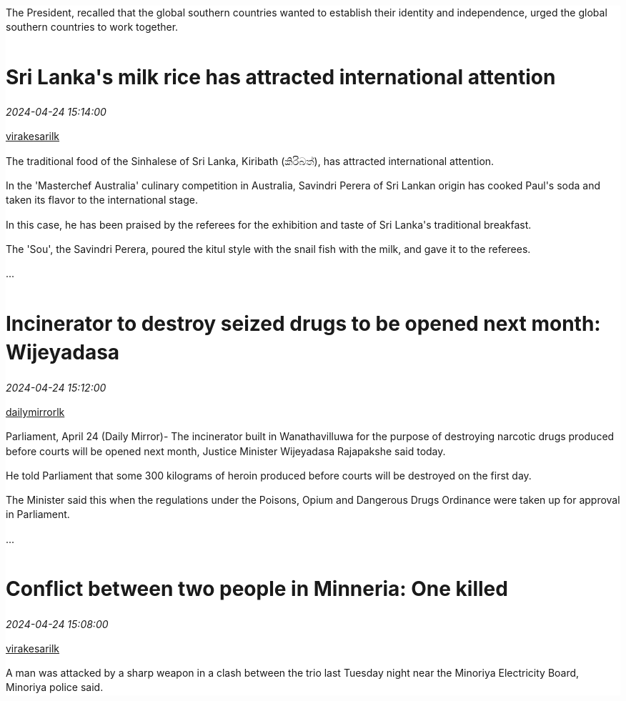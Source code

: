The President, recalled that the global southern countries wanted to establish their identity and independence, urged the global southern countries to work together.



# Sri Lanka's milk rice has attracted international attention

*2024-04-24 15:14:00*

[virakesarilk](https://www.virakesari.lk/article/181832)

The traditional food of the Sinhalese of Sri Lanka, Kiribath (කිරිබත්), has attracted international attention.

In the 'Masterchef Australia' culinary competition in Australia, Savindri Perera of Sri Lankan origin has cooked Paul's soda and taken its flavor to the international stage.

In this case, he has been praised by the referees for the exhibition and taste of Sri Lanka's traditional breakfast.

The 'Sou', the Savindri Perera, poured the kitul style with the snail fish with the milk, and gave it to the referees.

...



# Incinerator to destroy seized drugs to be opened next month: Wijeyadasa

*2024-04-24 15:12:00*

[dailymirrorlk](https://www.dailymirror.lk/breaking-news/Incinerator-to-destroy-seized-drugs-to-be-opened-next-month-Wijeyadasa/108-281291)

Parliament, April 24 (Daily Mirror)- The incinerator built in Wanathavilluwa for the purpose of destroying narcotic drugs produced before courts will be opened next month, Justice Minister Wijeyadasa Rajapakshe said today.

He told Parliament that some 300 kilograms of heroin produced before courts will be destroyed on the first day.

The Minister said this when the regulations under the Poisons, Opium and Dangerous Drugs Ordinance were taken up for approval in Parliament.

...



# Conflict between two people in Minneria: One killed

*2024-04-24 15:08:00*

[virakesarilk](https://www.virakesari.lk/article/181848)

A man was attacked by a sharp weapon in a clash between the trio last Tuesday night near the Minoriya Electricity Board, Minoriya police said.
